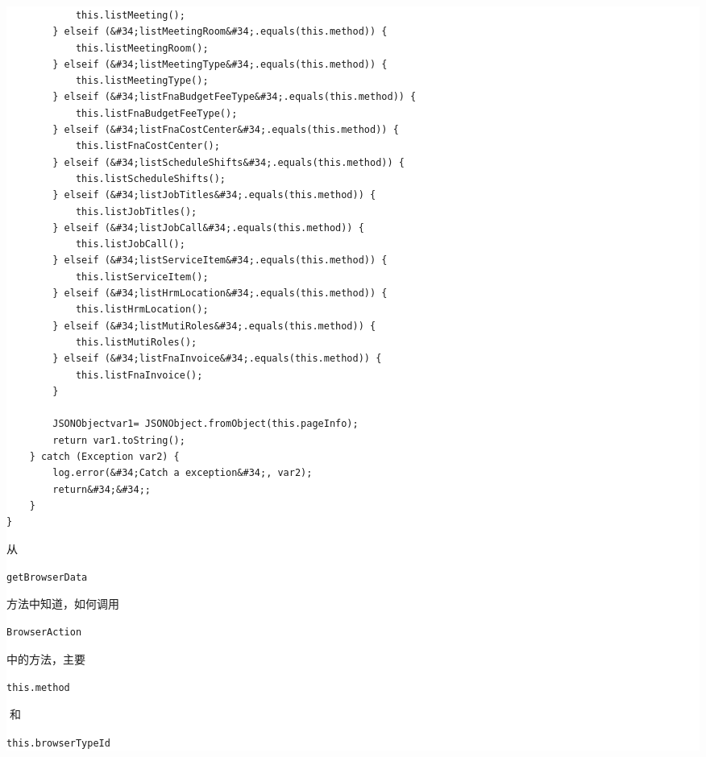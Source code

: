 ```
            this.listMeeting();  
        } elseif (&#34;listMeetingRoom&#34;.equals(this.method)) {  
            this.listMeetingRoom();  
        } elseif (&#34;listMeetingType&#34;.equals(this.method)) {  
            this.listMeetingType();  
        } elseif (&#34;listFnaBudgetFeeType&#34;.equals(this.method)) {  
            this.listFnaBudgetFeeType();  
        } elseif (&#34;listFnaCostCenter&#34;.equals(this.method)) {  
            this.listFnaCostCenter();  
        } elseif (&#34;listScheduleShifts&#34;.equals(this.method)) {  
            this.listScheduleShifts();  
        } elseif (&#34;listJobTitles&#34;.equals(this.method)) {  
            this.listJobTitles();  
        } elseif (&#34;listJobCall&#34;.equals(this.method)) {  
            this.listJobCall();  
        } elseif (&#34;listServiceItem&#34;.equals(this.method)) {  
            this.listServiceItem();  
        } elseif (&#34;listHrmLocation&#34;.equals(this.method)) {  
            this.listHrmLocation();  
        } elseif (&#34;listMutiRoles&#34;.equals(this.method)) {  
            this.listMutiRoles();  
        } elseif (&#34;listFnaInvoice&#34;.equals(this.method)) {  
            this.listFnaInvoice();  
        }  

        JSONObjectvar1= JSONObject.fromObject(this.pageInfo);  
        return var1.toString();  
    } catch (Exception var2) {  
        log.error(&#34;Catch a exception&#34;, var2);  
        return&#34;&#34;;  
    }  
}
```

  
从
```
getBrowserData
```

  
方法中知道，如何调用
```
BrowserAction
```

  
中的方法，主要
```
this.method
```

  
 和 
```
this.browserTypeId
```
